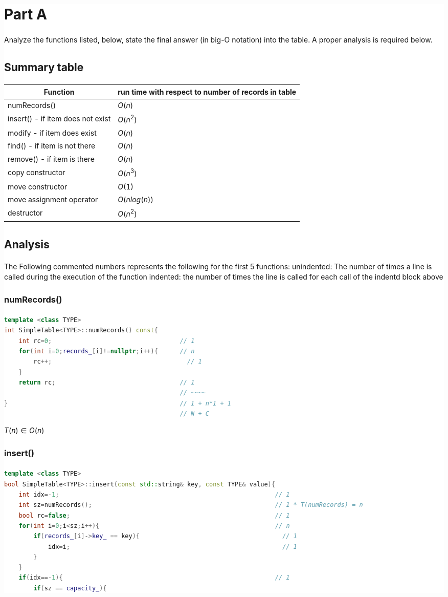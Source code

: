 # Part A

Analyze the functions listed, below, state the final answer (in big-O notation) into the table. A proper analysis is required below.

## Summary table

| Function                          | run time with respect to number of records in table |
| --------------------------------- | --------------------------------------------------- |
| numRecords()                      | $O(n)$                                              |
| insert() - if item does not exist | $O(n^2)$                                            |
| modify - if item does exist       | $O(n)$                                              |
| find() - if item is not there     | $O(n)$                                              |
| remove() - if item is there       | $O(n)$                                              |
| copy constructor                  | $O(n^3)$                                            |
| move constructor                  | $O(1)$                                              |
| move assignment operator          | $O(nlog(n))$                                        |
| destructor                        | $O(n^2)$                                            |

## Analysis

The Following commented numbers represents the following for the first 5 functions:
unindented: The number of times a line is called during the execution of the function
indented: the number of times the line is called for each call of the indentd block above

### numRecords()

```cpp
template <class TYPE>
int SimpleTable<TYPE>::numRecords() const{
    int rc=0;                                   // 1
    for(int i=0;records_[i]!=nullptr;i++){      // n
        rc++;                                     // 1
    }
    return rc;                                  // 1
                                                // ~~~~
}                                               // 1 + n*1 + 1
                                                // N + C
```

$T(n) \in O(n)$

### insert()

```cpp
template <class TYPE>
bool SimpleTable<TYPE>::insert(const std::string& key, const TYPE& value){
    int idx=-1;                                                           // 1
    int sz=numRecords();                                                  // 1 * T(numRecords) = n
    bool rc=false;                                                        // 1
    for(int i=0;i<sz;i++){                                                // n
        if(records_[i]->key_ == key){                                       // 1
            idx=i;                                                          // 1
        }
    }
    if(idx==-1){                                                          // 1
        if(sz == capacity_){
```